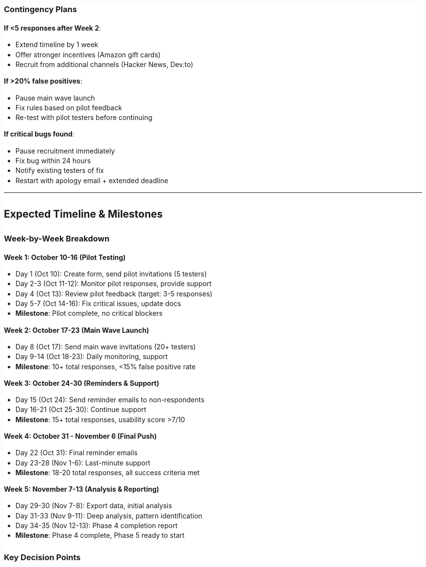 ### Contingency Plans

**If <5 responses after Week 2**:
- Extend timeline by 1 week
- Offer stronger incentives (Amazon gift cards)
- Recruit from additional channels (Hacker News, Dev.to)

**If >20% false positives**:
- Pause main wave launch
- Fix rules based on pilot feedback
- Re-test with pilot testers before continuing

**If critical bugs found**:
- Pause recruitment immediately
- Fix bug within 24 hours
- Notify existing testers of fix
- Restart with apology email + extended deadline

---

## Expected Timeline & Milestones

### Week-by-Week Breakdown

**Week 1: October 10-16 (Pilot Testing)**
- Day 1 (Oct 10): Create form, send pilot invitations (5 testers)
- Day 2-3 (Oct 11-12): Monitor pilot responses, provide support
- Day 4 (Oct 13): Review pilot feedback (target: 3-5 responses)
- Day 5-7 (Oct 14-16): Fix critical issues, update docs
- **Milestone**: Pilot complete, no critical blockers

**Week 2: October 17-23 (Main Wave Launch)**
- Day 8 (Oct 17): Send main wave invitations (20+ testers)
- Day 9-14 (Oct 18-23): Daily monitoring, support
- **Milestone**: 10+ total responses, <15% false positive rate

**Week 3: October 24-30 (Reminders & Support)**
- Day 15 (Oct 24): Send reminder emails to non-respondents
- Day 16-21 (Oct 25-30): Continue support
- **Milestone**: 15+ total responses, usability score >7/10

**Week 4: October 31 - November 6 (Final Push)**
- Day 22 (Oct 31): Final reminder emails
- Day 23-28 (Nov 1-6): Last-minute support
- **Milestone**: 18-20 total responses, all success criteria met

**Week 5: November 7-13 (Analysis & Reporting)**
- Day 29-30 (Nov 7-8): Export data, initial analysis
- Day 31-33 (Nov 9-11): Deep analysis, pattern identification
- Day 34-35 (Nov 12-13): Phase 4 completion report
- **Milestone**: Phase 4 complete, Phase 5 ready to start

### Key Decision Points
